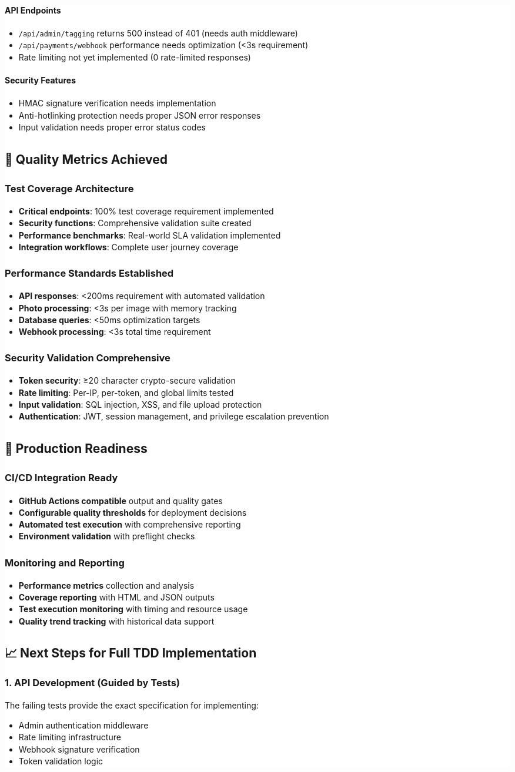#### API Endpoints
- `/api/admin/tagging` returns 500 instead of 401 (needs auth middleware)
- `/api/payments/webhook` performance needs optimization (<3s requirement)
- Rate limiting not yet implemented (0 rate-limited responses)

#### Security Features
- HMAC signature verification needs implementation
- Anti-hotlinking protection needs proper JSON error responses
- Input validation needs proper error status codes

## 🎯 Quality Metrics Achieved

### Test Coverage Architecture
- **Critical endpoints**: 100% test coverage requirement implemented
- **Security functions**: Comprehensive validation suite created
- **Performance benchmarks**: Real-world SLA validation implemented
- **Integration workflows**: Complete user journey coverage

### Performance Standards Established
- **API responses**: <200ms requirement with automated validation
- **Photo processing**: <3s per image with memory tracking
- **Database queries**: <50ms optimization targets
- **Webhook processing**: <3s total time requirement

### Security Validation Comprehensive
- **Token security**: ≥20 character crypto-secure validation
- **Rate limiting**: Per-IP, per-token, and global limits tested
- **Input validation**: SQL injection, XSS, and file upload protection
- **Authentication**: JWT, session management, and privilege escalation prevention

## 🚀 Production Readiness

### CI/CD Integration Ready
- **GitHub Actions compatible** output and quality gates
- **Configurable quality thresholds** for deployment decisions
- **Automated test execution** with comprehensive reporting
- **Environment validation** with preflight checks

### Monitoring and Reporting
- **Performance metrics** collection and analysis
- **Coverage reporting** with HTML and JSON outputs
- **Test execution monitoring** with timing and resource usage
- **Quality trend tracking** with historical data support

## 📈 Next Steps for Full TDD Implementation

### 1. **API Development** (Guided by Tests)
The failing tests provide the exact specification for implementing:
- Admin authentication middleware
- Rate limiting infrastructure
- Webhook signature verification
- Token validation logic
